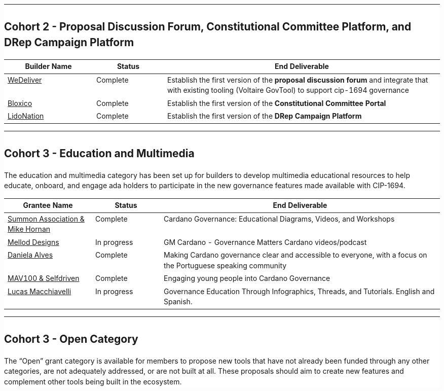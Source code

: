 ***

## Cohort 2 - **Proposal Discussion Forum, Constitutional Committee Platform, and DRep Campaign Platform**

<table><thead><tr><th width="161">Builder Name </th><th width="126">Status </th><th>End Deliverable </th></tr></thead><tbody><tr><td><a href="https://intersect.gitbook.io/intersect-community-grants/cohort-2/proposal-discussion-forum">WeDeliver</a></td><td>Complete</td><td>Establish the first version of the <strong>proposal discussion forum</strong> and integrate that with existing tooling (Voltaire GovTool) to support cip-1694 governance</td></tr><tr><td><a href="https://intersect.gitbook.io/intersect-community-grants/cohort-2/constitutional-committee-portal">Bloxico</a></td><td>Complete</td><td>Establish the first version of the <strong>Constitutional Committee Portal</strong></td></tr><tr><td><a href="https://intersect.gitbook.io/intersect-community-grants/cohort-2/drep-campaign-platform">LidoNation</a></td><td>Complete</td><td>Establish the first version of the <strong>DRep Campaign Platform</strong></td></tr></tbody></table>

***

## Cohort 3 - **Education and Multimedia**

The education and multimedia category has been set up for builders to develop multimedia educational resources to help educate, onboard, and engage ada holders to participate in the new governance features made available with CIP-1694.



<table><thead><tr><th width="159">Grantee Name</th><th width="121">Status</th><th>End Deliverable</th></tr></thead><tbody><tr><td><a href="https://intersect.gitbook.io/intersect-community-grants/cohort-3/educational-and-multimedia/cardano-governance-in-a-nutshell-mike-hornan-and-summon-associations">Summon Association &#x26; Mike Hornan</a></td><td>Complete</td><td>Cardano Governance: Educational Diagrams, Videos, and Workshops</td></tr><tr><td><a href="https://intersect.gitbook.io/intersect-community-grants/cohort-3/educational-and-multimedia/gm-cardano-governance-matters-cardano-videos-podcast">Mellod Designs</a></td><td>In progress</td><td>GM Cardano - Governance Matters Cardano videos/podcast</td></tr><tr><td><a href="https://intersect.gitbook.io/intersect-community-grants/cohort-3/educational-and-multimedia/making-cardano-governance-clear-and-accessible-to-everyone-portuguese-speaking-community">Daniela Alves</a></td><td>Complete</td><td>Making Cardano governance clear and accessible to everyone, with a focus on the Portuguese speaking community</td></tr><tr><td><a href="https://intersect.gitbook.io/intersect-community-grants/cohort-3/educational-and-multimedia/engaging-young-people-into-cardano-governance">MAV100 &#x26; Selfdriven</a></td><td>Complete</td><td>Engaging young people into Cardano Governance</td></tr><tr><td><a href="https://intersect.gitbook.io/intersect-community-grants/cohort-3/educational-and-multimedia/governance-education-through-infographics-threads-and-tutorials.-english-and-spanish.">Lucas Macchiavelli</a></td><td>In progress</td><td>Governance Education Through Infographics, Threads, and Tutorials. English and Spanish.</td></tr></tbody></table>

***

## Cohort 3 - Open Category

The “Open” grant category is available for members to propose new tools that have not already been funded through any other categories, are not adequately addressed, or are not built at all. These proposals should aim to create new features and complement other tools being built in the ecosystem.
